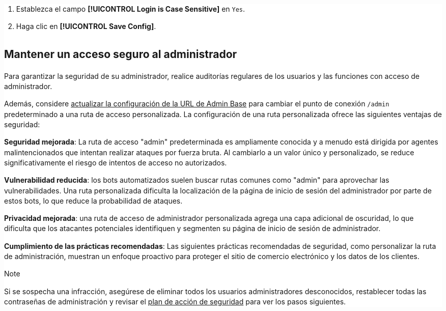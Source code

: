 1. Establezca el campo **[!UICONTROL Login is Case Sensitive]** en `Yes`.

1. Haga clic en **[!UICONTROL Save Config]**.

[1]: https://play.google.com/store/apps/details?id=com.google.android.apps.authenticator2&amp;hl=en_US

## Mantener un acceso seguro al administrador

Para garantizar la seguridad de su administrador, realice auditorías regulares de los usuarios y las funciones con acceso de administrador.

Además, considere [actualizar la configuración de la URL de Admin Base](https://experienceleague.adobe.com/en/docs/commerce-admin/config/advanced/admin#admin-base-url) para cambiar el punto de conexión `/admin` predeterminado a una ruta de acceso personalizada. La configuración de una ruta personalizada ofrece las siguientes ventajas de seguridad:

**Seguridad mejorada**: La ruta de acceso &quot;admin&quot; predeterminada es ampliamente conocida y a menudo está dirigida por agentes malintencionados que intentan realizar ataques por fuerza bruta. Al cambiarlo a un valor único y personalizado, se reduce significativamente el riesgo de intentos de acceso no autorizados.

**Vulnerabilidad reducida**: los bots automatizados suelen buscar rutas comunes como &quot;admin&quot; para aprovechar las vulnerabilidades. Una ruta personalizada dificulta la localización de la página de inicio de sesión del administrador por parte de estos bots, lo que reduce la probabilidad de ataques.

**Privacidad mejorada**: una ruta de acceso de administrador personalizada agrega una capa adicional de oscuridad, lo que dificulta que los atacantes potenciales identifiquen y segmenten su página de inicio de sesión de administrador.

**Cumplimiento de las prácticas recomendadas**: Las siguientes prácticas recomendadas de seguridad, como personalizar la ruta de administración, muestran un enfoque proactivo para proteger el sitio de comercio electrónico y los datos de los clientes.

>[!NOTE]
>
>Si se sospecha una infracción, asegúrese de eliminar todos los usuarios administradores desconocidos, restablecer todas las contraseñas de administración y revisar el [plan de acción de seguridad](https://experienceleague.adobe.com/en/docs/commerce-admin/systems/security/security) para ver los pasos siguientes.
